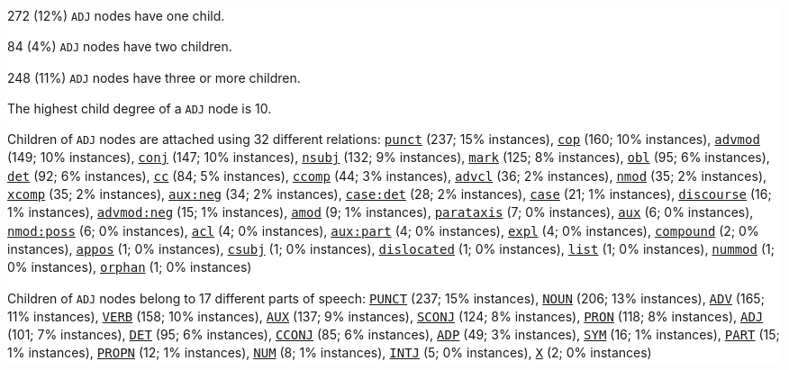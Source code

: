 272 (12%) `ADJ` nodes have one child.

84 (4%) `ADJ` nodes have two children.

248 (11%) `ADJ` nodes have three or more children.

The highest child degree of a `ADJ` node is 10.

Children of `ADJ` nodes are attached using 32 different relations: <tt><a href="mt_mudt-dep-punct.html">punct</a></tt> (237; 15% instances), <tt><a href="mt_mudt-dep-cop.html">cop</a></tt> (160; 10% instances), <tt><a href="mt_mudt-dep-advmod.html">advmod</a></tt> (149; 10% instances), <tt><a href="mt_mudt-dep-conj.html">conj</a></tt> (147; 10% instances), <tt><a href="mt_mudt-dep-nsubj.html">nsubj</a></tt> (132; 9% instances), <tt><a href="mt_mudt-dep-mark.html">mark</a></tt> (125; 8% instances), <tt><a href="mt_mudt-dep-obl.html">obl</a></tt> (95; 6% instances), <tt><a href="mt_mudt-dep-det.html">det</a></tt> (92; 6% instances), <tt><a href="mt_mudt-dep-cc.html">cc</a></tt> (84; 5% instances), <tt><a href="mt_mudt-dep-ccomp.html">ccomp</a></tt> (44; 3% instances), <tt><a href="mt_mudt-dep-advcl.html">advcl</a></tt> (36; 2% instances), <tt><a href="mt_mudt-dep-nmod.html">nmod</a></tt> (35; 2% instances), <tt><a href="mt_mudt-dep-xcomp.html">xcomp</a></tt> (35; 2% instances), <tt><a href="mt_mudt-dep-aux-neg.html">aux:neg</a></tt> (34; 2% instances), <tt><a href="mt_mudt-dep-case-det.html">case:det</a></tt> (28; 2% instances), <tt><a href="mt_mudt-dep-case.html">case</a></tt> (21; 1% instances), <tt><a href="mt_mudt-dep-discourse.html">discourse</a></tt> (16; 1% instances), <tt><a href="mt_mudt-dep-advmod-neg.html">advmod:neg</a></tt> (15; 1% instances), <tt><a href="mt_mudt-dep-amod.html">amod</a></tt> (9; 1% instances), <tt><a href="mt_mudt-dep-parataxis.html">parataxis</a></tt> (7; 0% instances), <tt><a href="mt_mudt-dep-aux.html">aux</a></tt> (6; 0% instances), <tt><a href="mt_mudt-dep-nmod-poss.html">nmod:poss</a></tt> (6; 0% instances), <tt><a href="mt_mudt-dep-acl.html">acl</a></tt> (4; 0% instances), <tt><a href="mt_mudt-dep-aux-part.html">aux:part</a></tt> (4; 0% instances), <tt><a href="mt_mudt-dep-expl.html">expl</a></tt> (4; 0% instances), <tt><a href="mt_mudt-dep-compound.html">compound</a></tt> (2; 0% instances), <tt><a href="mt_mudt-dep-appos.html">appos</a></tt> (1; 0% instances), <tt><a href="mt_mudt-dep-csubj.html">csubj</a></tt> (1; 0% instances), <tt><a href="mt_mudt-dep-dislocated.html">dislocated</a></tt> (1; 0% instances), <tt><a href="mt_mudt-dep-list.html">list</a></tt> (1; 0% instances), <tt><a href="mt_mudt-dep-nummod.html">nummod</a></tt> (1; 0% instances), <tt><a href="mt_mudt-dep-orphan.html">orphan</a></tt> (1; 0% instances)

Children of `ADJ` nodes belong to 17 different parts of speech: <tt><a href="mt_mudt-pos-PUNCT.html">PUNCT</a></tt> (237; 15% instances), <tt><a href="mt_mudt-pos-NOUN.html">NOUN</a></tt> (206; 13% instances), <tt><a href="mt_mudt-pos-ADV.html">ADV</a></tt> (165; 11% instances), <tt><a href="mt_mudt-pos-VERB.html">VERB</a></tt> (158; 10% instances), <tt><a href="mt_mudt-pos-AUX.html">AUX</a></tt> (137; 9% instances), <tt><a href="mt_mudt-pos-SCONJ.html">SCONJ</a></tt> (124; 8% instances), <tt><a href="mt_mudt-pos-PRON.html">PRON</a></tt> (118; 8% instances), <tt><a href="mt_mudt-pos-ADJ.html">ADJ</a></tt> (101; 7% instances), <tt><a href="mt_mudt-pos-DET.html">DET</a></tt> (95; 6% instances), <tt><a href="mt_mudt-pos-CCONJ.html">CCONJ</a></tt> (85; 6% instances), <tt><a href="mt_mudt-pos-ADP.html">ADP</a></tt> (49; 3% instances), <tt><a href="mt_mudt-pos-SYM.html">SYM</a></tt> (16; 1% instances), <tt><a href="mt_mudt-pos-PART.html">PART</a></tt> (15; 1% instances), <tt><a href="mt_mudt-pos-PROPN.html">PROPN</a></tt> (12; 1% instances), <tt><a href="mt_mudt-pos-NUM.html">NUM</a></tt> (8; 1% instances), <tt><a href="mt_mudt-pos-INTJ.html">INTJ</a></tt> (5; 0% instances), <tt><a href="mt_mudt-pos-X.html">X</a></tt> (2; 0% instances)

